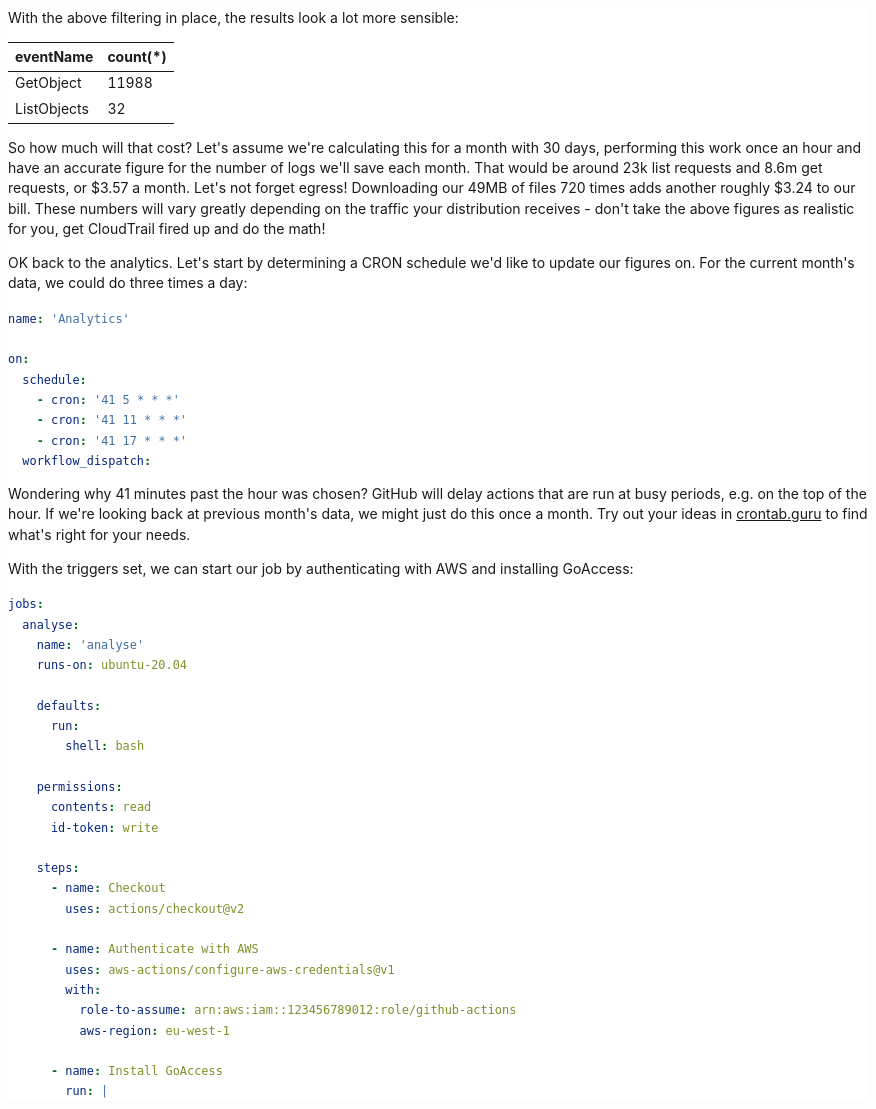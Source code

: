 With the above filtering in place, the results look a lot more sensible:

| eventName                  | count(*) |
|----------------------------|----------|
| GetObject                  | 11988    |
| ListObjects                | 32       |

So how much will that cost? Let's assume we're calculating this for a month
with 30 days, performing this work once an hour and have an accurate figure for
the number of logs we'll save each month. That would be around 23k list requests
and 8.6m get requests, or $3.57 a month. Let's not forget egress! Downloading
our 49MB of files 720 times adds another roughly $3.24 to our bill. These
numbers will vary greatly depending on the traffic your distribution receives -
don't take the above figures as realistic for you, get CloudTrail fired up
and do the math!

OK back to the analytics. Let's start by determining a CRON schedule we'd like
to update our figures on. For the current month's data, we could do three times
a day:

```yaml
name: 'Analytics'

on:
  schedule:
    - cron: '41 5 * * *'
    - cron: '41 11 * * *'
    - cron: '41 17 * * *'
  workflow_dispatch:
```

Wondering why 41 minutes past the hour was chosen? GitHub will delay actions
that are run at busy periods, e.g. on the top of the hour. If we're looking
back at previous month's data, we might just do this once a month. Try out
your ideas in [crontab.guru] to find what's right for your needs.

[crontab.guru]: https://crontab.guru/

With the triggers set, we can start our job by authenticating with AWS and
installing GoAccess:

```yaml
jobs:
  analyse:
    name: 'analyse'
    runs-on: ubuntu-20.04

    defaults:
      run:
        shell: bash

    permissions:
      contents: read
      id-token: write

    steps:
      - name: Checkout
        uses: actions/checkout@v2

      - name: Authenticate with AWS
        uses: aws-actions/configure-aws-credentials@v1
        with:
          role-to-assume: arn:aws:iam::123456789012:role/github-actions
          aws-region: eu-west-1

      - name: Install GoAccess
        run: |
```

[Jekyll]: https://jekyllrb.com/
[GoAccess]: https://goaccess.io/
[CloudTrail]: https://aws.amazon.com/cloudtrail/
[CloudWatch Insights]: https://docs.aws.amazon.com/AmazonCloudWatch/latest/logs/AnalyzingLogData.html